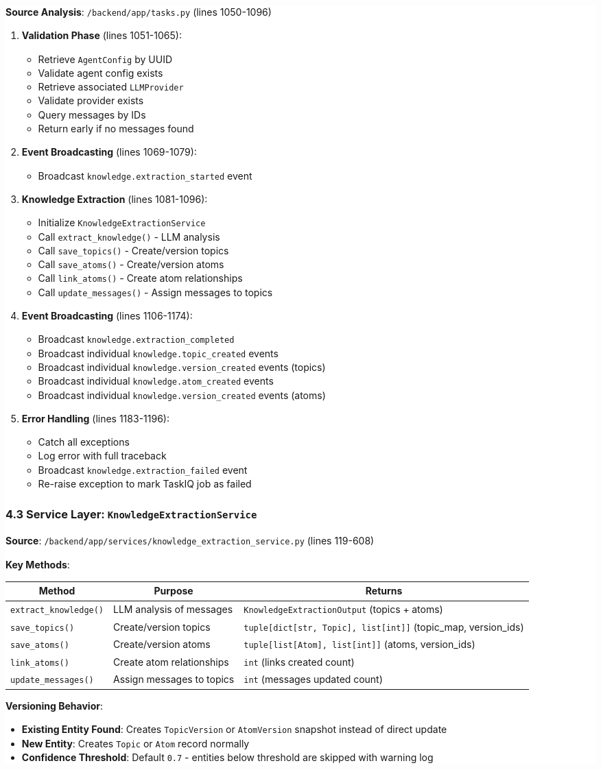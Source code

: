 **Source Analysis**: `/backend/app/tasks.py` (lines 1050-1096)

1. **Validation Phase** (lines 1051-1065):
   - Retrieve `AgentConfig` by UUID
   - Validate agent config exists
   - Retrieve associated `LLMProvider`
   - Validate provider exists
   - Query messages by IDs
   - Return early if no messages found

2. **Event Broadcasting** (lines 1069-1079):
   - Broadcast `knowledge.extraction_started` event

3. **Knowledge Extraction** (lines 1081-1096):
   - Initialize `KnowledgeExtractionService`
   - Call `extract_knowledge()` - LLM analysis
   - Call `save_topics()` - Create/version topics
   - Call `save_atoms()` - Create/version atoms
   - Call `link_atoms()` - Create atom relationships
   - Call `update_messages()` - Assign messages to topics

4. **Event Broadcasting** (lines 1106-1174):
   - Broadcast `knowledge.extraction_completed`
   - Broadcast individual `knowledge.topic_created` events
   - Broadcast individual `knowledge.version_created` events (topics)
   - Broadcast individual `knowledge.atom_created` events
   - Broadcast individual `knowledge.version_created` events (atoms)

5. **Error Handling** (lines 1183-1196):
   - Catch all exceptions
   - Log error with full traceback
   - Broadcast `knowledge.extraction_failed` event
   - Re-raise exception to mark TaskIQ job as failed

### 4.3 Service Layer: `KnowledgeExtractionService`

**Source**: `/backend/app/services/knowledge_extraction_service.py` (lines 119-608)

**Key Methods**:

| Method | Purpose | Returns |
|--------|---------|---------|
| `extract_knowledge()` | LLM analysis of messages | `KnowledgeExtractionOutput` (topics + atoms) |
| `save_topics()` | Create/version topics | `tuple[dict[str, Topic], list[int]]` (topic_map, version_ids) |
| `save_atoms()` | Create/version atoms | `tuple[list[Atom], list[int]]` (atoms, version_ids) |
| `link_atoms()` | Create atom relationships | `int` (links created count) |
| `update_messages()` | Assign messages to topics | `int` (messages updated count) |

**Versioning Behavior**:

- **Existing Entity Found**: Creates `TopicVersion` or `AtomVersion` snapshot instead of direct update
- **New Entity**: Creates `Topic` or `Atom` record normally
- **Confidence Threshold**: Default `0.7` - entities below threshold are skipped with warning log
